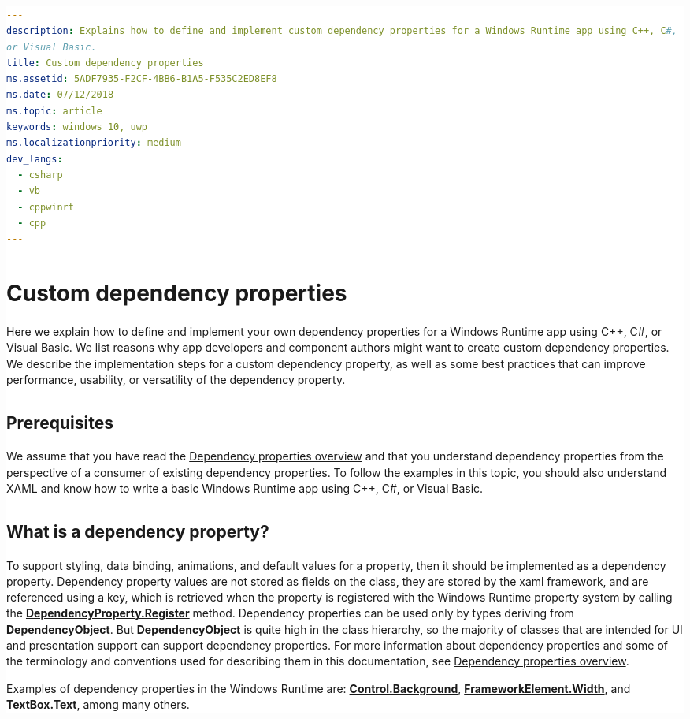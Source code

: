 ```yaml
---
description: Explains how to define and implement custom dependency properties for a Windows Runtime app using C++, C#, or Visual Basic.
title: Custom dependency properties
ms.assetid: 5ADF7935-F2CF-4BB6-B1A5-F535C2ED8EF8
ms.date: 07/12/2018
ms.topic: article
keywords: windows 10, uwp
ms.localizationpriority: medium
dev_langs:
  - csharp
  - vb
  - cppwinrt
  - cpp
---
```

# Custom dependency properties

Here we explain how to define and implement your own dependency properties for a Windows Runtime app using C++, C#, or Visual Basic. We list reasons why app developers and component authors might want to create custom dependency properties. We describe the implementation steps for a custom dependency property, as well as some best practices that can improve performance, usability, or versatility of the dependency property.

## Prerequisites

We assume that you have read the [Dependency properties overview](dependency-properties-overview.md) and that you understand dependency properties from the perspective of a consumer of existing dependency properties. To follow the examples in this topic, you should also understand XAML and know how to write a basic Windows Runtime app using C++, C#, or Visual Basic.

## What is a dependency property?

To support styling, data binding, animations, and default values for a property, then it should be implemented as a dependency property. Dependency property values are not stored as fields on the class, they are stored by the xaml framework, and are referenced using a key, which is retrieved when the property is registered with the Windows Runtime property system by calling the [**DependencyProperty.Register**](/uwp/api/windows.ui.xaml.dependencyproperty.register) method.   Dependency properties can be used only by types deriving from [**DependencyObject**](/uwp/api/Windows.UI.Xaml.DependencyObject). But **DependencyObject** is quite high in the class hierarchy, so the majority of classes that are intended for UI and presentation support can support dependency properties. For more information about dependency properties and some of the terminology and conventions used for describing them in this documentation, see [Dependency properties overview](dependency-properties-overview.md).

Examples of dependency properties in the Windows Runtime are: [**Control.Background**](/uwp/api/windows.ui.xaml.controls.control.background), [**FrameworkElement.Width**](/uwp/api/Windows.UI.Xaml.FrameworkElement.Width), and [**TextBox.Text**](/uwp/api/windows.ui.xaml.controls.textbox.text), among many others.
